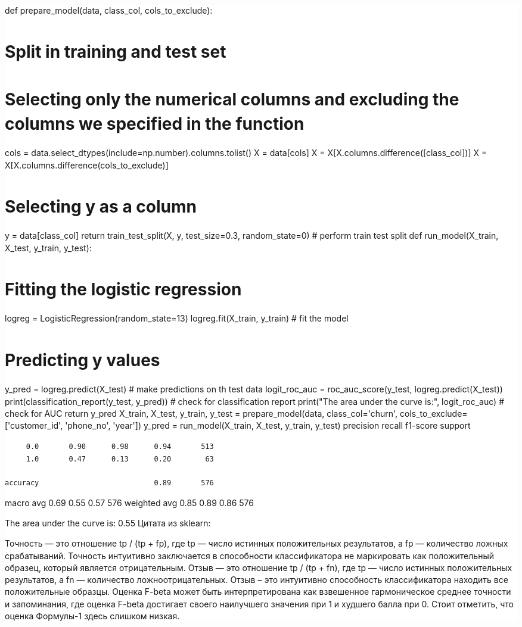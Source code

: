 def prepare_model(data, class_col, cols_to_exclude):
  # Split in training and test set
  # Selecting only the numerical columns and excluding the columns we specified in the function
  cols = data.select_dtypes(include=np.number).columns.tolist() 
  X = data[cols]
  X = X[X.columns.difference([class_col])] 
  X = X[X.columns.difference(cols_to_exclude)]
  # Selecting y as a column
  y = data[class_col]
  return train_test_split(X, y, test_size=0.3, random_state=0) # perform train test split
def run_model(X_train, X_test, y_train, y_test):
  # Fitting the logistic regression
  logreg = LogisticRegression(random_state=13)
  logreg.fit(X_train, y_train) # fit the model
  # Predicting y values
  y_pred = logreg.predict(X_test) # make predictions on th test data
  logit_roc_auc = roc_auc_score(y_test, logreg.predict(X_test))
  print(classification_report(y_test, y_pred)) # check for classification report 
  print("The area under the curve is:", logit_roc_auc)  # check for AUC
  return y_pred
X_train, X_test, y_train, y_test = prepare_model(data, class_col='churn', cols_to_exclude=['customer_id', 'phone_no', 'year'])
y_pred = run_model(X_train, X_test, y_train, y_test)
    precision    recall  f1-score   support

         0.0       0.90      0.98      0.94       513
         1.0       0.47      0.13      0.20        63

    accuracy                           0.89       576
   macro avg       0.69      0.55      0.57       576
weighted avg       0.85      0.89      0.86       576

The area under the curve is: 0.55
Цитата из sklearn:

Точность — это отношение tp / (tp + fp), где tp — число истинных положительных результатов, а fp — количество ложных срабатываний.
Точность интуитивно заключается в способности классификатора не маркировать как положительный образец, который является отрицательным.
Отзыв — это отношение tp / (tp + fn), где tp — число истинных положительных результатов, а fn — количество ложноотрицательных.
Отзыв – это интуитивно способность классификатора находить все положительные образцы.
Оценка F-beta может быть интерпретирована как взвешенное гармоническое среднее точности и запоминания, где оценка F-beta достигает своего наилучшего значения при 1 и худшего балла при 0.
Стоит отметить, что оценка Формулы-1 здесь слишком низкая.
